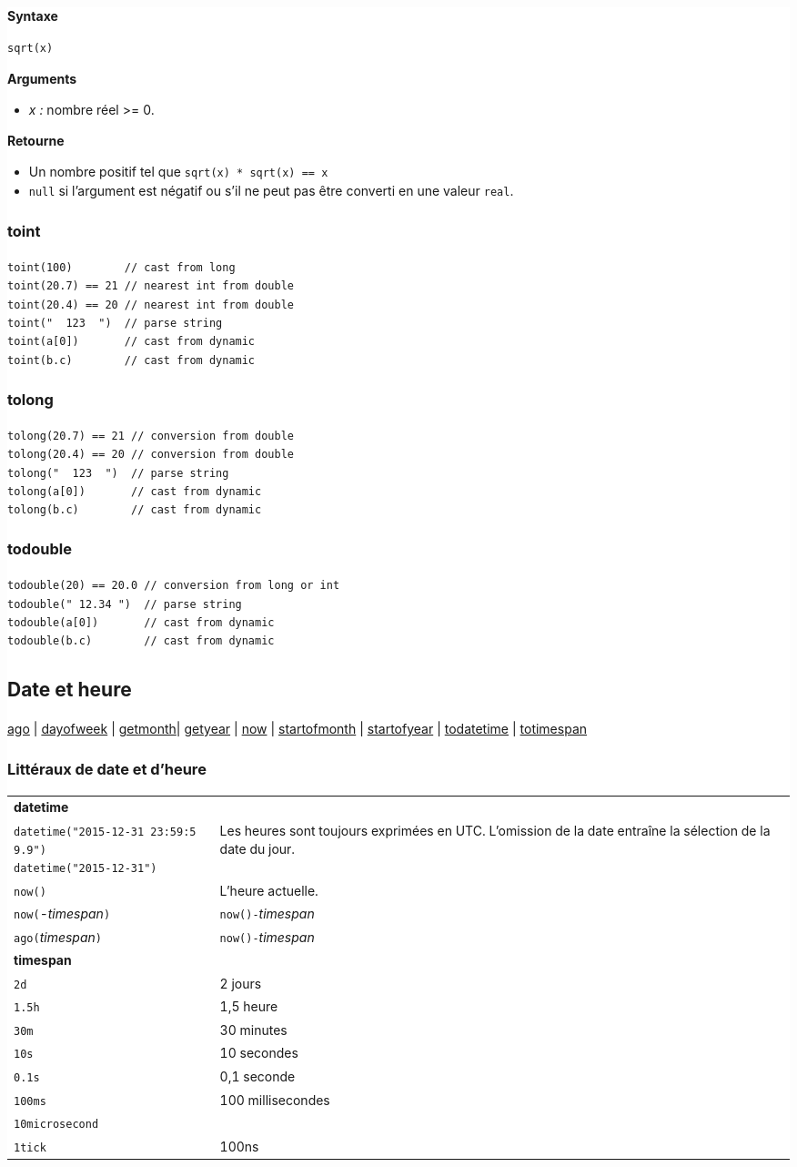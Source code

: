 **Syntaxe**

    sqrt(x)

**Arguments**

* *x :* nombre réel >= 0.

**Retourne**

* Un nombre positif tel que `sqrt(x) * sqrt(x) == x`
* `null` si l’argument est négatif ou s’il ne peut pas être converti en une valeur `real`. 




### toint

    toint(100)        // cast from long
    toint(20.7) == 21 // nearest int from double
    toint(20.4) == 20 // nearest int from double
    toint("  123  ")  // parse string
    toint(a[0])       // cast from dynamic
    toint(b.c)        // cast from dynamic

### tolong

    tolong(20.7) == 21 // conversion from double
    tolong(20.4) == 20 // conversion from double
    tolong("  123  ")  // parse string
    tolong(a[0])       // cast from dynamic
    tolong(b.c)        // cast from dynamic


### todouble

    todouble(20) == 20.0 // conversion from long or int
    todouble(" 12.34 ")  // parse string
    todouble(a[0])       // cast from dynamic
    todouble(b.c)        // cast from dynamic



## Date et heure


[ago](#ago) | [dayofweek](#dayofweek) | [getmonth](#getmonth)| [getyear](#getyear) | [now](#now) | [startofmonth](#startofmonth) | [startofyear](#startofyear) | [todatetime](#todatetime) | [totimespan](#totimespan)

### Littéraux de date et d’heure

|||
---|---
**datetime**|
`datetime("2015-12-31 23:59:59.9")`<br/>`datetime("2015-12-31")`|Les heures sont toujours exprimées en UTC. L’omission de la date entraîne la sélection de la date du jour.
`now()`|L’heure actuelle.
`now(`-*timespan*`)`|`now()-`*timespan*
`ago(`*timespan*`)`|`now()-`*timespan*
**timespan**|
`2d`|2 jours
`1.5h`|1,5 heure 
`30m`|30 minutes
`10s`|10 secondes
`0.1s`|0,1 seconde
`100ms`| 100 millisecondes
`10microsecond`|
`1tick`|100ns